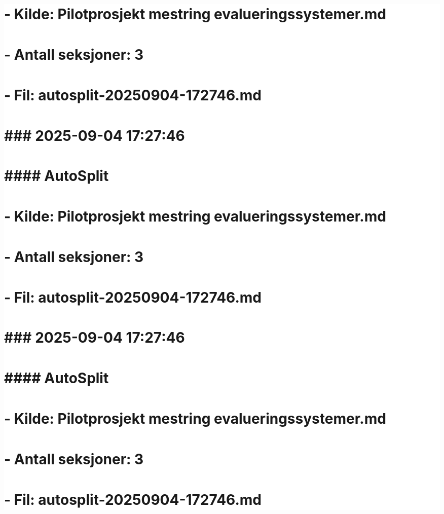 # \- Kilde: Pilotprosjekt mestring evalueringssystemer.md

# \- Antall seksjoner: 3

# \- Fil: autosplit-20250904-172746.md

#

#

#

#

# \### 2025-09-04 17:27:46

# \#### AutoSplit

# \- Kilde: Pilotprosjekt mestring evalueringssystemer.md

# \- Antall seksjoner: 3

# \- Fil: autosplit-20250904-172746.md

#

#

#

#

# \### 2025-09-04 17:27:46

# \#### AutoSplit

# \- Kilde: Pilotprosjekt mestring evalueringssystemer.md

# \- Antall seksjoner: 3

# \- Fil: autosplit-20250904-172746.md
